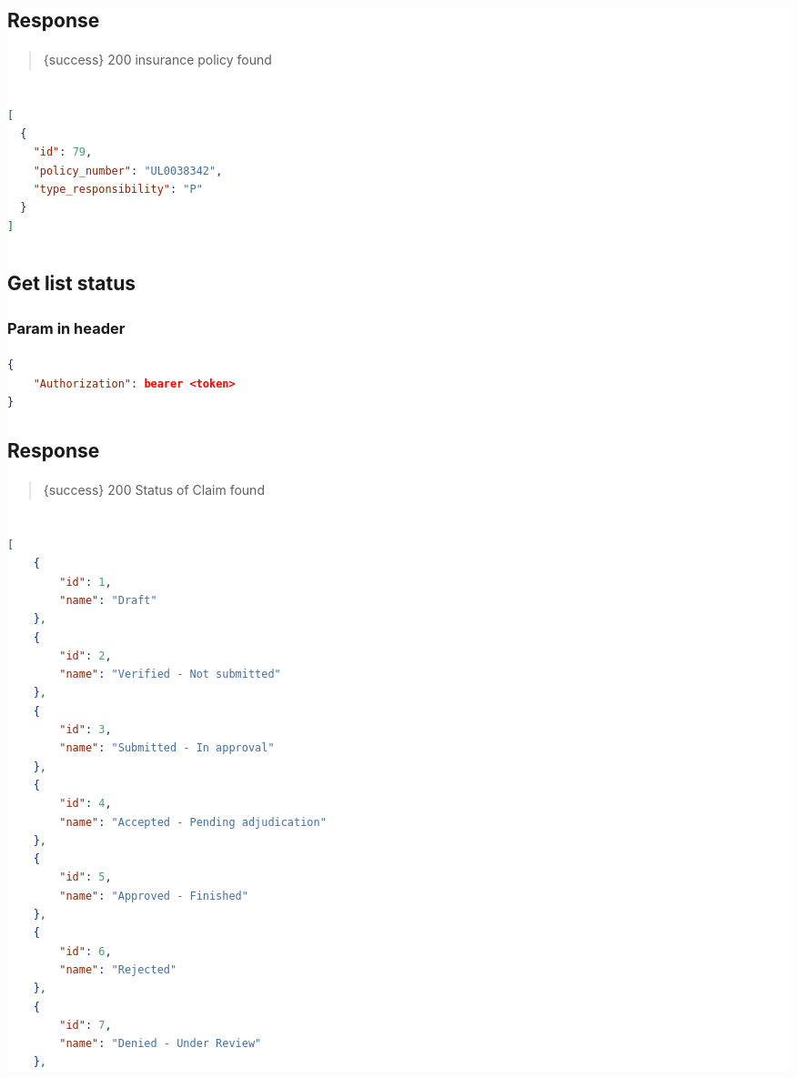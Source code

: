 ## Response

> {success} 200 insurance policy found

#

```json
[
  {
    "id": 79,
    "policy_number": "UL0038342",
    "type_responsibility": "P"
  }
]
```
#

<a name="get-list-status-claim"></a>
## Get list status


### Param in header

```json
{
    "Authorization": bearer <token>
}
```

## Response

> {success} 200 Status of Claim found

#

```json
[
    {
        "id": 1,
        "name": "Draft"
    },
    {
        "id": 2,
        "name": "Verified - Not submitted"
    },
    {
        "id": 3,
        "name": "Submitted - In approval"
    },
    {
        "id": 4,
        "name": "Accepted - Pending adjudication"
    },
    {
        "id": 5,
        "name": "Approved - Finished"
    },
    {
        "id": 6,
        "name": "Rejected"
    },
    {
        "id": 7,
        "name": "Denied - Under Review"
    },
```